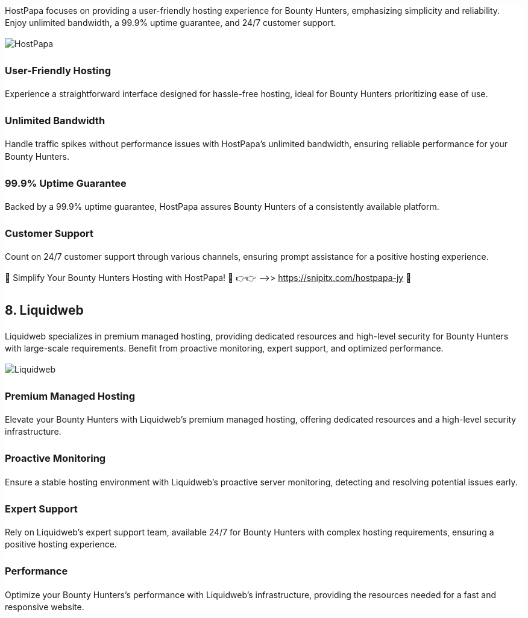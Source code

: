 HostPapa focuses on providing a user-friendly hosting experience for Bounty Hunters, emphasizing simplicity and reliability. Enjoy unlimited bandwidth, a 99.9% uptime guarantee, and 24/7 customer support.

![HostPapa](https://i.imgur.com/ouDTkvl.jpeg "HostPapa Hosting")

### User-Friendly Hosting
Experience a straightforward interface designed for hassle-free hosting, ideal for Bounty Hunters prioritizing ease of use.

### Unlimited Bandwidth
Handle traffic spikes without performance issues with HostPapa’s unlimited bandwidth, ensuring reliable performance for your Bounty Hunters.

### 99.9% Uptime Guarantee
Backed by a 99.9% uptime guarantee, HostPapa assures Bounty Hunters of a consistently available platform.

### Customer Support
Count on 24/7 customer support through various channels, ensuring prompt assistance for a positive hosting experience.

🌈 Simplify Your Bounty Hunters Hosting with HostPapa! 🚀
👉👉 -->> https://snipitx.com/hostpapa-jy 🚀

## 8. Liquidweb

Liquidweb specializes in premium managed hosting, providing dedicated resources and high-level security for Bounty Hunters with large-scale requirements. Benefit from proactive monitoring, expert support, and optimized performance.

![Liquidweb](https://i.imgur.com/4IvT9SC.jpeg "Liquidweb Hosting")

### Premium Managed Hosting
Elevate your Bounty Hunters with Liquidweb’s premium managed hosting, offering dedicated resources and a high-level security infrastructure.

### Proactive Monitoring
Ensure a stable hosting environment with Liquidweb’s proactive server monitoring, detecting and resolving potential issues early.

### Expert Support
Rely on Liquidweb’s expert support team, available 24/7 for Bounty Hunters with complex hosting requirements, ensuring a positive hosting experience.

### Performance
Optimize your Bounty Hunters’s performance with Liquidweb’s infrastructure, providing the resources needed for a fast and responsive website.
